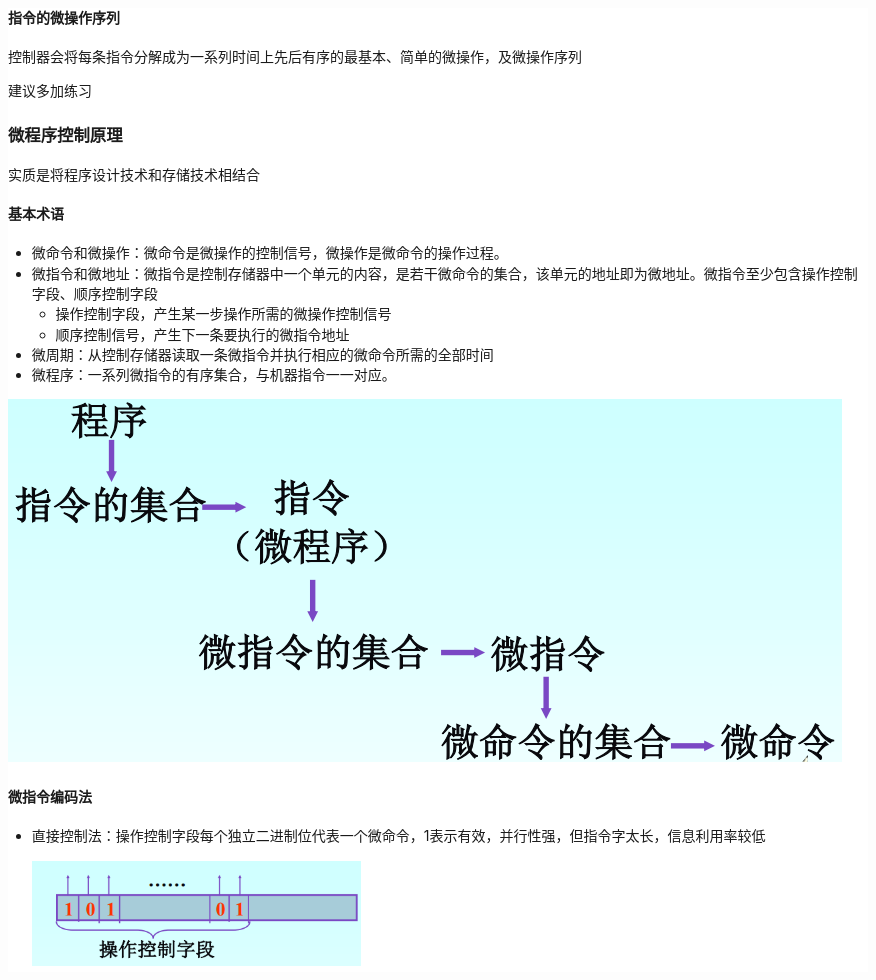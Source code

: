 #### 指令的微操作序列

控制器会将每条指令分解成为一系列时间上先后有序的最基本、简单的微操作，及微操作序列

建议多加练习

### 微程序控制原理

实质是将程序设计技术和存储技术相结合

#### 基本术语

- 微命令和微操作：微命令是微操作的控制信号，微操作是微命令的操作过程。
- 微指令和微地址：微指令是控制存储器中一个单元的内容，是若干微命令的集合，该单元的地址即为微地址。微指令至少包含操作控制字段、顺序控制字段
  - 操作控制字段，产生某一步操作所需的微操作控制信号
  - 顺序控制信号，产生下一条要执行的微指令地址
- 微周期：从控制存储器读取一条微指令并执行相应的微命令所需的全部时间
- 微程序：一系列微指令的有序集合，与机器指令一一对应。

![image-20201203082236717](计算机组成原理.assets/image-20201203082236717.png)

#### 微指令编码法

- 直接控制法：操作控制字段每个独立二进制位代表一个微命令，1表示有效，并行性强，但指令字太长，信息利用率较低

  <img src="计算机组成原理.assets/image-20201203082731448.png" alt="image-20201203082731448" style="zoom:67%;" />

